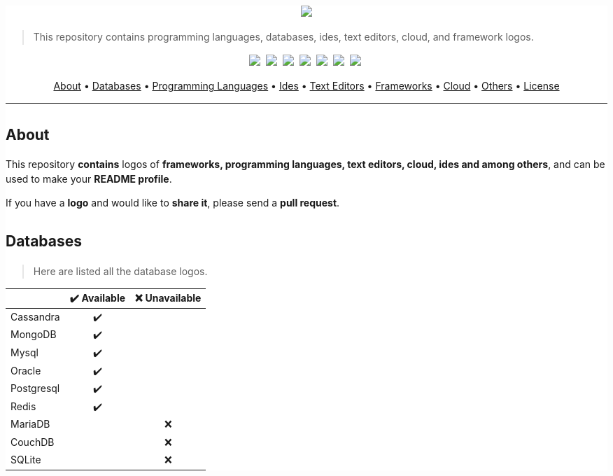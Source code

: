 <p align="center"> <img src="https://raw.githubusercontent.com/yurijserrano/LANGUAGES-TOOLS-LOGOS/master/Logos.png"/></p>

> This repository contains programming languages, databases, ides, text editors, cloud, and framework logos.

<p align="center">
  <a target="_blank" href="https://github.com/yurijserrano/LANGUAGES-TOOLS-LOGOS/tree/master/ides"><img src="https://img.shields.io/badge/IDES-orange?style=for-the-badge&color=e53935" /></a>&nbsp;
  <a target="_blank" href="https://github.com/yurijserrano/LANGUAGES-TOOLS-LOGOS/tree/master/databases"><img src="https://img.shields.io/badge/DATABASES-green?style=for-the-badge&color=2196F3" /></a>&nbsp;
  <a target="_blank"href="https://github.com/yurijserrano/LANGUAGES-TOOLS-LOGOS/tree/master/programming%20languages"><img src="https://img.shields.io/badge/PROGRAMMING%20LANGUAGES-orange?style=for-the-badge&color=00796B" /></a>&nbsp;
  <a target="_blank" href="https://github.com/yurijserrano/LANGUAGES-TOOLS-LOGOS/tree/master/text%20editors"><img src="https://img.shields.io/badge/TEXT%20EDITORS-orange?style=for-the-badge&color=4CAF50" /></a>&nbsp;
  <a target="_blank" href="https://github.com/yurijserrano/LANGUAGES-TOOLS-LOGOS/tree/master/frameworks"><img src="https://img.shields.io/badge/FRAMEWORKS-orange?style=for-the-badge&color=673AB7" /></a>&nbsp;
  <a target="_blank" href="https://github.com/yurijserrano/LANGUAGES-TOOLS-LOGOS/tree/master/cloud"><img src="https://img.shields.io/badge/CLOUD-orange?style=for-the-badge&color=283593" /></a>&nbsp;
  <a target="_blank" href="https://github.com/yurijserrano/LANGUAGES-TOOLS-LOGOS/tree/master/others"><img src="https://img.shields.io/badge/OTHERS-orange?style=for-the-badge&color=607D8B" /></a>&nbsp;
</p>

<p align="center">
  <a href="#about">About</a> •
  <a href="#databases">Databases</a> •
  <a href="#programming-languages">Programming Languages</a> •
  <a href="#ides">Ides</a> •
  <a href="#text-editors">Text Editors</a> •
  <a href="#frameworks">Frameworks</a> •
  <a href="#cloud">Cloud</a> •
  <a href="#others">Others</a> •
  <a href="#license">License</a>
</p>

---


## About

This repository **contains** logos of **frameworks, programming languages, text editors, cloud, ides and among others**, and can be used to make your **README profile**.

If you have a **logo** and would like to **share it**, please send a **pull request**.


## Databases

> Here are listed all the database logos.


|                            | ✔️  Available      | ❌ Unavailable  |
| -------------------------- | :----------------: | :-------------: |
| Cassandra          	     |         ✔️         |                 |
| MongoDB                    |         ✔️         |                 |
| Mysql        				 |         ✔️         |                 |
| Oracle 					 |         ✔️         |                 |
| Postgresql   				 |         ✔️         |                 |
| Redis  		  			 |         ✔️         |                 |
| MariaDB       			 |                    |        ❌       |
| CouchDB          			 |                    |        ❌       |
| SQLite   					 |                    |        ❌       |
